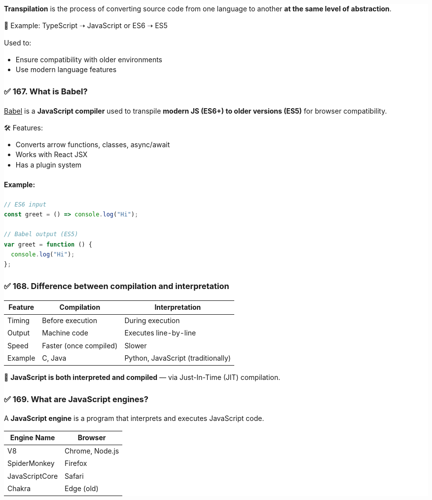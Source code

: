 **Transpilation** is the process of converting source code from one language to another **at the same level of abstraction**.

🔄 Example: TypeScript ➝ JavaScript or ES6 ➝ ES5

Used to:

* Ensure compatibility with older environments
* Use modern language features



### ✅ 167. **What is Babel?**

[Babel](https://babeljs.io) is a **JavaScript compiler** used to transpile **modern JS (ES6+) to older versions (ES5)** for browser compatibility.

🛠 Features:

* Converts arrow functions, classes, async/await
* Works with React JSX
* Has a plugin system

#### Example:

```js
// ES6 input
const greet = () => console.log("Hi");

// Babel output (ES5)
var greet = function () {
  console.log("Hi");
};
```



### ✅ 168. **Difference between compilation and interpretation**

| Feature | Compilation            | Interpretation                     |
| ------- | ---------------------- | ---------------------------------- |
| Timing  | Before execution       | During execution                   |
| Output  | Machine code           | Executes line-by-line              |
| Speed   | Faster (once compiled) | Slower                             |
| Example | C, Java                | Python, JavaScript (traditionally) |

🔁 **JavaScript is both interpreted and compiled** — via Just-In-Time (JIT) compilation.


### ✅ 169. **What are JavaScript engines?**

A **JavaScript engine** is a program that interprets and executes JavaScript code.

| Engine Name    | Browser         |
| -------------- | --------------- |
| V8             | Chrome, Node.js |
| SpiderMonkey   | Firefox         |
| JavaScriptCore | Safari          |
| Chakra         | Edge (old)      |
